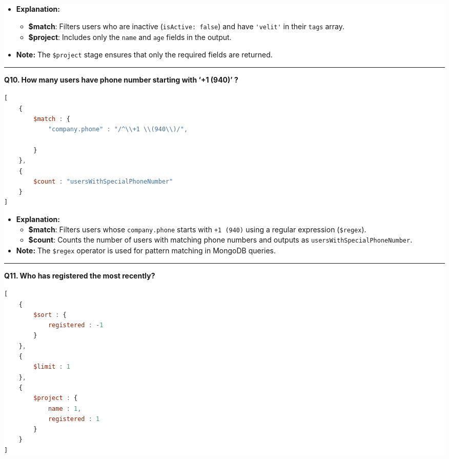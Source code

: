 - **Explanation:**
    
    - **$match**: Filters users who are inactive (`isActive: false`) and have `'velit'` in their `tags` array.
    - **$project**: Includes only the `name` and `age` fields in the output.
- **Note:** The `$project` stage ensures that only the required fields are returned.

---

**Q10. How many users have phone number starting with ‘+1 (940)’ ?**

```jsx
[
    {
        $match : {
            "company.phone" : "/^\\+1 \\(940\\)/",
            
        }
    },
    {
        $count : "usersWithSpecialPhoneNumber"
    }
]
```

- **Explanation:**
    - **\$match**: Filters users whose `company.phone` starts with `+1 (940)` using a regular expression (`$regex`).
    - **$count**: Counts the number of users with matching phone numbers and outputs as `usersWithSpecialPhoneNumber`.
- **Note:** The `$regex` operator is used for pattern matching in MongoDB queries.

---

**Q11. Who has registered the most recently?**

```jsx
[
    {
        $sort : {
            registered : -1
        }
    },
    {
        $limit : 1
    },
    {
        $project : {
            name : 1,
            registered : 1
        }
    }
]
```
